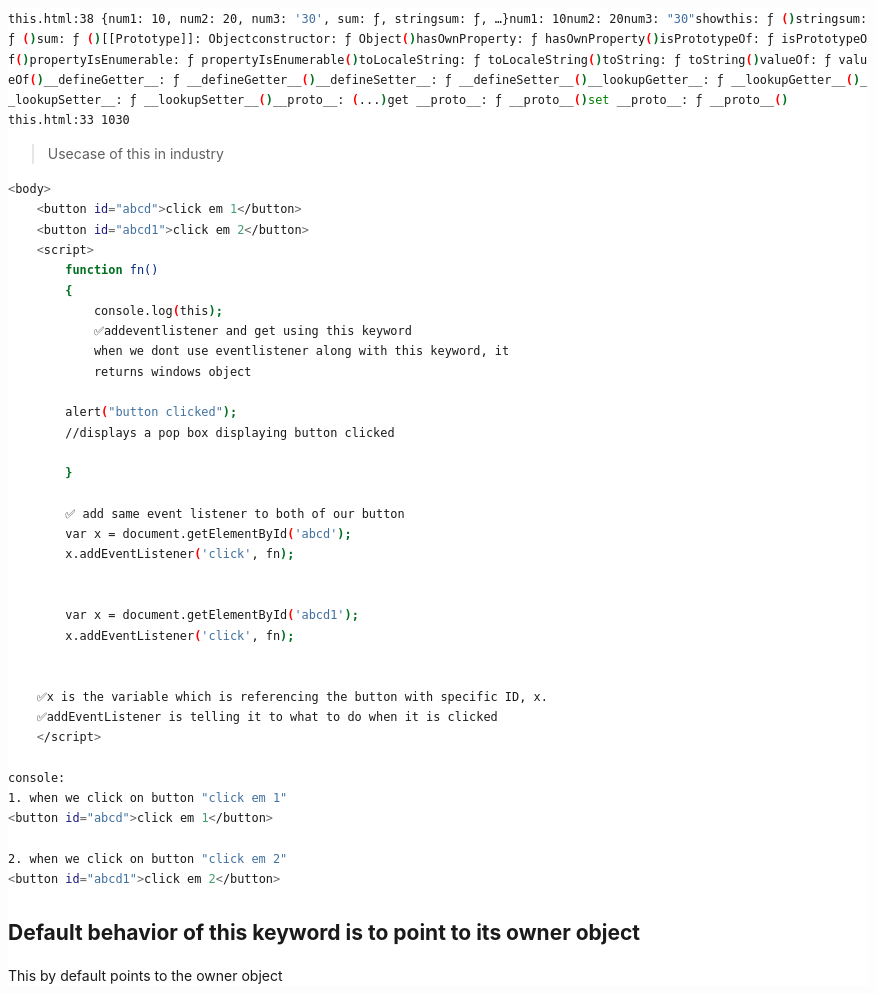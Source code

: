 ```bash
this.html:38 {num1: 10, num2: 20, num3: '30', sum: ƒ, stringsum: ƒ, …}num1: 10num2: 20num3: "30"showthis: ƒ ()stringsum: ƒ ()sum: ƒ ()[[Prototype]]: Objectconstructor: ƒ Object()hasOwnProperty: ƒ hasOwnProperty()isPrototypeOf: ƒ isPrototypeOf()propertyIsEnumerable: ƒ propertyIsEnumerable()toLocaleString: ƒ toLocaleString()toString: ƒ toString()valueOf: ƒ valueOf()__defineGetter__: ƒ __defineGetter__()__defineSetter__: ƒ __defineSetter__()__lookupGetter__: ƒ __lookupGetter__()__lookupSetter__: ƒ __lookupSetter__()__proto__: (...)get __proto__: ƒ __proto__()set __proto__: ƒ __proto__()
this.html:33 1030
```
> Usecase of this in industry 
```bash 
<body>
    <button id="abcd">click em 1</button>
    <button id="abcd1">click em 2</button>
    <script>
        function fn()
        {
            console.log(this);
            ✅addeventlistener and get using this keyword 
            when we dont use eventlistener along with this keyword, it 
            returns windows object 

        alert("button clicked");
        //displays a pop box displaying button clicked 

        }

        ✅ add same event listener to both of our button
        var x = document.getElementById('abcd');
        x.addEventListener('click', fn);


        var x = document.getElementById('abcd1');
        x.addEventListener('click', fn);


    ✅x is the variable which is referencing the button with specific ID, x.
    ✅addEventListener is telling it to what to do when it is clicked
    </script>

console:
1. when we click on button "click em 1"
<button id="abcd">click em 1</button>

2. when we click on button "click em 2"
<button id="abcd1">click em 2</button>
```
## Default behavior of this keyword is to point to its owner object 
This by default points to the owner object 
